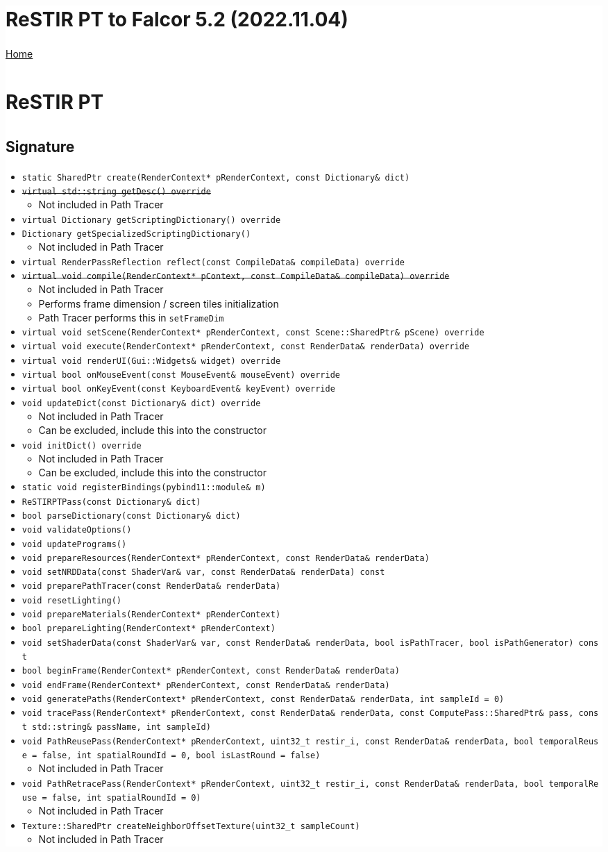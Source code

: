 # ReSTIR PT to Falcor 5.2 (2022.11.04)
[Home](/README.md)

# ReSTIR PT

## Signature

* `static SharedPtr create(RenderContext* pRenderContext, const Dictionary& dict)`
* ~~`virtual std::string getDesc() override`~~
  * Not included in Path Tracer
* `virtual Dictionary getScriptingDictionary() override`
* `Dictionary getSpecializedScriptingDictionary()`
  * Not included in Path Tracer
* `virtual RenderPassReflection reflect(const CompileData& compileData) override`
* ~~`virtual void compile(RenderContext* pContext, const CompileData& compileData) override`~~
  * Not included in Path Tracer
  * Performs frame dimension / screen tiles initialization
  * Path Tracer performs this in `setFrameDim`
* `virtual void setScene(RenderContext* pRenderContext, const Scene::SharedPtr& pScene) override`
* `virtual void execute(RenderContext* pRenderContext, const RenderData& renderData) override`
* `virtual void renderUI(Gui::Widgets& widget) override`
* `virtual bool onMouseEvent(const MouseEvent& mouseEvent) override`
* `virtual bool onKeyEvent(const KeyboardEvent& keyEvent) override`
* `void updateDict(const Dictionary& dict) override`
  * Not included in Path Tracer
  * Can be excluded, include this into the constructor
* `void initDict() override`
  * Not included in Path Tracer
  * Can be excluded, include this into the constructor
* `static void registerBindings(pybind11::module& m)`
* `ReSTIRPTPass(const Dictionary& dict)`
* `bool parseDictionary(const Dictionary& dict)`
* `void validateOptions()`
* `void updatePrograms()`
* `void prepareResources(RenderContext* pRenderContext, const RenderData& renderData)`
* `void setNRDData(const ShaderVar& var, const RenderData& renderData) const`
* `void preparePathTracer(const RenderData& renderData)`
* `void resetLighting()`
* `void prepareMaterials(RenderContext* pRenderContext)`
* `bool prepareLighting(RenderContext* pRenderContext)`
* `void setShaderData(const ShaderVar& var, const RenderData& renderData, bool isPathTracer, bool isPathGenerator) const`
* `bool beginFrame(RenderContext* pRenderContext, const RenderData& renderData)`
* `void endFrame(RenderContext* pRenderContext, const RenderData& renderData)`
* `void generatePaths(RenderContext* pRenderContext, const RenderData& renderData, int sampleId = 0)`
* `void tracePass(RenderContext* pRenderContext, const RenderData& renderData, const ComputePass::SharedPtr& pass, const std::string& passName, int sampleId)`
* `void PathReusePass(RenderContext* pRenderContext, uint32_t restir_i, const RenderData& renderData, bool temporalReuse = false, int spatialRoundId = 0, bool isLastRound = false)`
  * Not included in Path Tracer
* `void PathRetracePass(RenderContext* pRenderContext, uint32_t restir_i, const RenderData& renderData, bool temporalReuse = false, int spatialRoundId = 0)`
  * Not included in Path Tracer
* `Texture::SharedPtr createNeighborOffsetTexture(uint32_t sampleCount)`
  * Not included in Path Tracer
